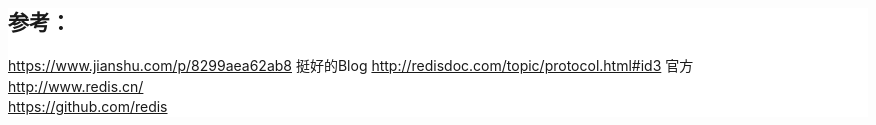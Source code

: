 




















## 参考：

https://www.jianshu.com/p/8299aea62ab8 挺好的Blog
http://redisdoc.com/topic/protocol.html#id3 官方    
http://www.redis.cn/   
https://github.com/redis
